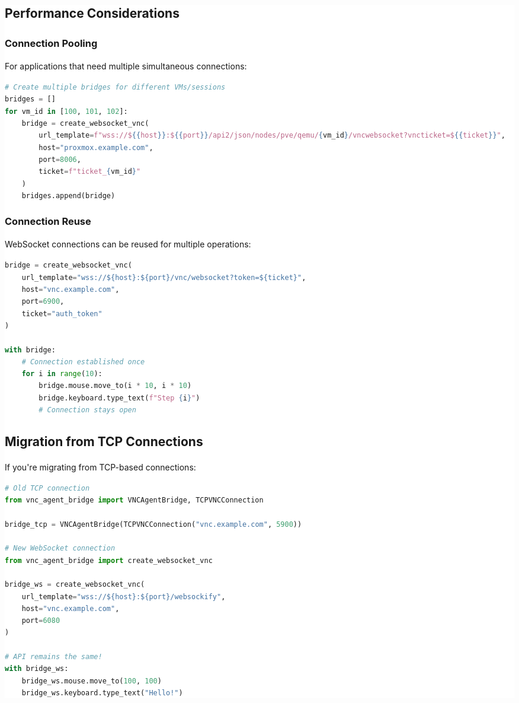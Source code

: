 ## Performance Considerations

### Connection Pooling

For applications that need multiple simultaneous connections:

```python
# Create multiple bridges for different VMs/sessions
bridges = []
for vm_id in [100, 101, 102]:
    bridge = create_websocket_vnc(
        url_template=f"wss://${{host}}:${{port}}/api2/json/nodes/pve/qemu/{vm_id}/vncwebsocket?vncticket=${{ticket}}",
        host="proxmox.example.com",
        port=8006,
        ticket=f"ticket_{vm_id}"
    )
    bridges.append(bridge)
```

### Connection Reuse

WebSocket connections can be reused for multiple operations:

```python
bridge = create_websocket_vnc(
    url_template="wss://${host}:${port}/vnc/websocket?token=${ticket}",
    host="vnc.example.com",
    port=6900,
    ticket="auth_token"
)

with bridge:
    # Connection established once
    for i in range(10):
        bridge.mouse.move_to(i * 10, i * 10)
        bridge.keyboard.type_text(f"Step {i}")
        # Connection stays open
```

## Migration from TCP Connections

If you're migrating from TCP-based connections:

```python
# Old TCP connection
from vnc_agent_bridge import VNCAgentBridge, TCPVNCConnection

bridge_tcp = VNCAgentBridge(TCPVNCConnection("vnc.example.com", 5900))

# New WebSocket connection
from vnc_agent_bridge import create_websocket_vnc

bridge_ws = create_websocket_vnc(
    url_template="wss://${host}:${port}/websockify",
    host="vnc.example.com",
    port=6080
)

# API remains the same!
with bridge_ws:
    bridge_ws.mouse.move_to(100, 100)
    bridge_ws.keyboard.type_text("Hello!")
```
